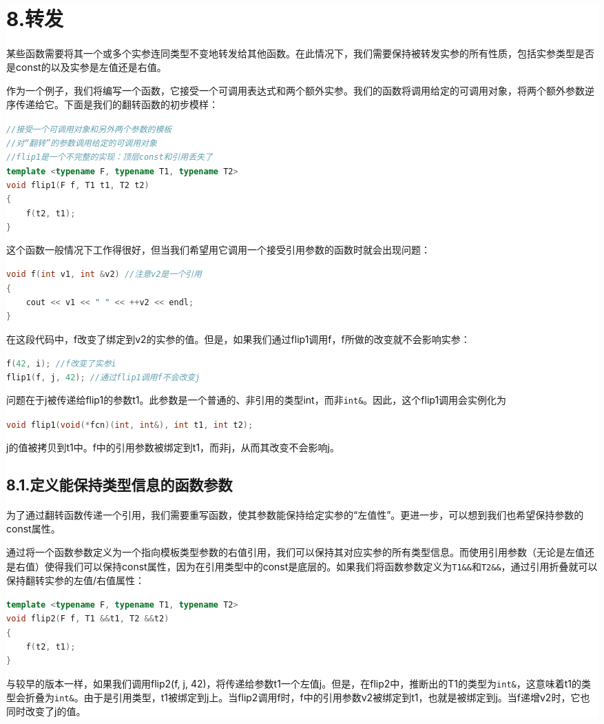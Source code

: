 # 8.转发

某些函数需要将其一个或多个实参连同类型不变地转发给其他函数。在此情况下，我们需要保持被转发实参的所有性质，包括实参类型是否是const的以及实参是左值还是右值。

作为一个例子，我们将编写一个函数，它接受一个可调用表达式和两个额外实参。我们的函数将调用给定的可调用对象，将两个额外参数逆序传递给它。下面是我们的翻转函数的初步模样：

```c++
//接受一个可调用对象和另外两个参数的模板
//对“翻转”的参数调用给定的可调用对象
//flip1是一个不完整的实现：顶层const和引用丢失了
template <typename F, typename T1, typename T2>
void flip1(F f, T1 t1, T2 t2)
{
	f(t2, t1);
}
```

这个函数一般情况下工作得很好，但当我们希望用它调用一个接受引用参数的函数时就会出现问题：

```c++
void f(int v1, int &v2) //注意v2是一个引用
{
	cout << v1 << " " << ++v2 << endl;
}
```

在这段代码中，f改变了绑定到v2的实参的值。但是，如果我们通过flip1调用f，f所做的改变就不会影响实参：

```c++
f(42, i); //f改变了实参i
flip1(f, j, 42); //通过flip1调用f不会改变j
```

问题在于j被传递给flip1的参数t1。此参数是一个普通的、非引用的类型int，而非`int&`。因此，这个flip1调用会实例化为

```c++
void flip1(void(*fcn)(int, int&), int t1, int t2);
```

j的值被拷贝到t1中。f中的引用参数被绑定到t1，而非j，从而其改变不会影响j。

## 8.1.定义能保持类型信息的函数参数

为了通过翻转函数传递一个引用，我们需要重写函数，使其参数能保持给定实参的“左值性”。更进一步，可以想到我们也希望保持参数的const属性。

通过将一个函数参数定义为一个指向模板类型参数的右值引用，我们可以保持其对应实参的所有类型信息。而使用引用参数（无论是左值还是右值）使得我们可以保持const属性，因为在引用类型中的const是底层的。如果我们将函数参数定义为`T1&&`和`T2&&`，通过引用折叠就可以保持翻转实参的左值/右值属性：

```c++
template <typename F, typename T1, typename T2>
void flip2(F f, T1 &&t1, T2 &&t2)
{
	f(t2, t1);
}
```

与较早的版本一样，如果我们调用flip2(f, j, 42)，将传递给参数t1一个左值j。但是，在flip2中，推断出的T1的类型为`int&`，这意味着t1的类型会折叠为`int&`。由于是引用类型，t1被绑定到j上。当flip2调用f时，f中的引用参数v2被绑定到t1，也就是被绑定到j。当f递增v2时，它也同时改变了j的值。
